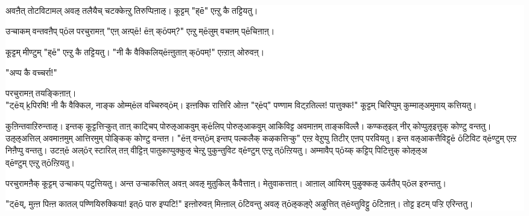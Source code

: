  अवऩैत् तोटविटामल् अवऌ तलैयैच् चटक्केऩ्ऱु तिरुप्पिऩाऌ। कूट्टम् "ह्ē" एऩ्ऱु कै तट्टियतु।  
    
 उऱ्चाकम् वन्तवऩैप् प्ōल परचुरामऩ् "एऩ् अऩ्प्ē! ēऩ् क्ōपम्?" एऩ्ऱु म्ēलुम् वचऩम् प्ēचिऩाऩ्।  
    
 कूट्टम् मीण्टुम् "ह्ē" एऩ्ऱु कै तट्टियतु। "नी कै वैक्किलिय्ēऩ्ऩुताऩ् क्ōपम्!" एऩ्ऱाऩ् ओरुवऩ्।  
    
 "अप्प कै वच्चर्रा!"  
    
 परचुरामऩ् तयङ्किऩाऩ्।   
 "ट्ēय् ḵपिरषि! नी कै वैक्किल, नाङ्क ओम्म्ēल वच्चिरुव्ōम्। इऩ्ऩक्कि रात्तिरि ओऩ्ऩ "र्ēप्" पण्णाम विट्ऱतिल्ल! पात्तुक्क!" कूट्टम् चिरिप्पुम् कुम्माऌअमुमाय् कत्तियतु।  
    
 कुऩिन्तवाऱिरुन्ताऌ। इन्तक् कूट्टत्तिऱ्कुत् ताऩ् काट्चिप् पोरुऌआकवुम् क्ēलिप् पोरुऌआकवुम् आकिविट्ट अवमाऩम् ताङ्कविल्लै। कण्कऌइल् नीर् कोप्पुऌइत्तुक् कोण्टु वन्ततु। उऌऌअत्तिल् अवमाऩमुम् आत्तिरमुम् पोङ्किक् कोण्टु वन्तऩ। "ēऩ् वन्त्ōम् इन्तप् पल्कलैक् कऴकत्तिऱ्कु" एऩ्ऱ वेऱुप्पु तिटीर् एऩप् परवियतु। इन्त वऌआकत्तैविट्ट्ē ōटिविट व्ēण्टुम् एऩ्ऱ निऩैप्पु वन्ततु। उटऩ्ē अल्ōर् स्टारिल् तऩ् वीट्टिऩ् पातुकाप्पुक्कुऌ चेऩ्ऱु पुकुन्तुविट व्ēण्टुम् एऩ्ऱु त्ōऩ्ऱियतु। अम्मावैप् प्ōय्क् कट्टिप् पिटित्तुक् कोऌऌअ  
 व्ēण्टुम् एऩ्ऱु त्ōऩ्ऱियतु।  
    
 परचुरामऩैक् कूट्टम् उऱ्चाकप् पटुत्तियतु। अन्त उऱ्चाकत्तिल् अवऩ् अवऌ मुतुकिल् कैवैत्ताऩ्। मेतुवाकत्ताऩ्। आऩाल् आयिरम् पुऴुक्कऌ ऊर्वतैप् प्ōल इरुन्ततु।  
    
 "ट्ēय्, मुऩ्ऩ पिऩ्ऩ कातल् पण्णियिरुक्किया! इत्ō पारु इप्पटि!" इऩ्ऩोरुवऩ् मिऩ्ऩाल् ōटिवन्तु अवऌ त्ōऌकऌऐ अऴुत्तित् त्ēय्त्तुविट्टु ōटिऩाऩ्। तोट्ट इटम् पऱ्ऱि एरिन्ततु।  
    
